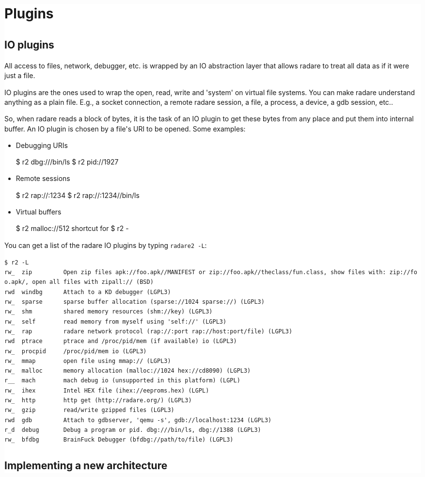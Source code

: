 # Plugins

## IO plugins

All access to files, network, debugger, etc. is wrapped by an IO abstraction layer that allows radare to treat all data as if it were just a file.

IO plugins are the ones used to wrap the open, read, write and 'system' on virtual file systems. You can make radare understand anything as a plain file. E.g., a socket connection, a remote radare session, a file, a process, a device, a gdb session, etc..

So, when radare reads a block of bytes, it is the task of an IO plugin to get these bytes from any place and put them into internal buffer. An IO plugin is chosen by a file's URI to be opened. Some examples:

* Debugging URIs

    $ r2 dbg:///bin/ls
    $ r2 pid://1927

* Remote sessions

    $ r2 rap://:1234
    $ r2 rap://<host>:1234//bin/ls

* Virtual buffers

    $ r2 malloc://512
    shortcut for
    $ r2 -

You can get a list of the radare IO plugins by typing `radare2 -L`:

    $ r2 -L
    rw_  zip         Open zip files apk://foo.apk//MANIFEST or zip://foo.apk//theclass/fun.class, show files with: zip://foo.apk/, open all files with zipall:// (BSD)
    rwd  windbg      Attach to a KD debugger (LGPL3)
    rw_  sparse      sparse buffer allocation (sparse://1024 sparse://) (LGPL3)
    rw_  shm         shared memory resources (shm://key) (LGPL3)
    rw_  self        read memory from myself using 'self://' (LGPL3)
    rw_  rap         radare network protocol (rap://:port rap://host:port/file) (LGPL3)
    rwd  ptrace      ptrace and /proc/pid/mem (if available) io (LGPL3)
    rw_  procpid     /proc/pid/mem io (LGPL3)
    rw_  mmap        open file using mmap:// (LGPL3)
    rw_  malloc      memory allocation (malloc://1024 hex://cd8090) (LGPL3)
    r__  mach        mach debug io (unsupported in this platform) (LGPL)
    rw_  ihex        Intel HEX file (ihex://eeproms.hex) (LGPL)
    rw_  http        http get (http://radare.org/) (LGPL3)
    rw_  gzip        read/write gzipped files (LGPL3)
    rwd  gdb         Attach to gdbserver, 'qemu -s', gdb://localhost:1234 (LGPL3)
    r_d  debug       Debug a program or pid. dbg:///bin/ls, dbg://1388 (LGPL3)
    rw_  bfdbg       BrainFuck Debugger (bfdbg://path/to/file) (LGPL3)

## Implementing a new architecture
